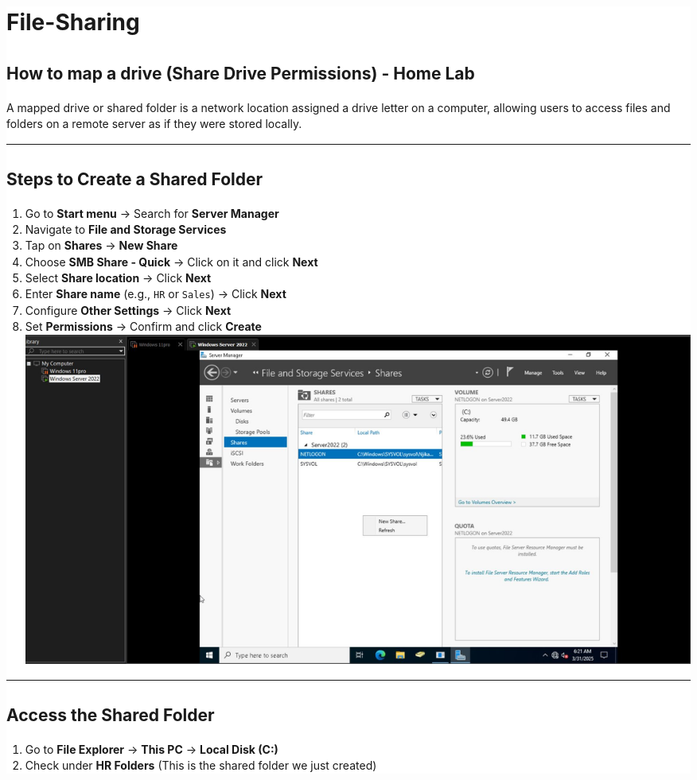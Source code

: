 # File-Sharing

## How to map a drive (Share Drive Permissions) - Home Lab

A mapped drive or shared folder is a network location assigned a drive letter on a computer, allowing users to access files and folders on a remote server as if they were stored locally.

---
## Steps to Create a Shared Folder

1. Go to **Start menu** → Search for **Server Manager**
2. Navigate to **File and Storage Services**
3. Tap on **Shares** → **New Share**
4. Choose **SMB Share - Quick** → Click on it and click **Next**
5. Select **Share location** → Click **Next**
6. Enter **Share name** (e.g., `HR` or `Sales`) → Click **Next**
7. Configure **Other Settings** → Click **Next**
8. Set **Permissions** → Confirm and click **Create**
![Screenshot](images/screenshot90.jpg)
---
## Access the Shared Folder

1. Go to **File Explorer** → **This PC** → **Local Disk (C:)**
2. Check under **HR Folders** (This is the shared folder we just created)